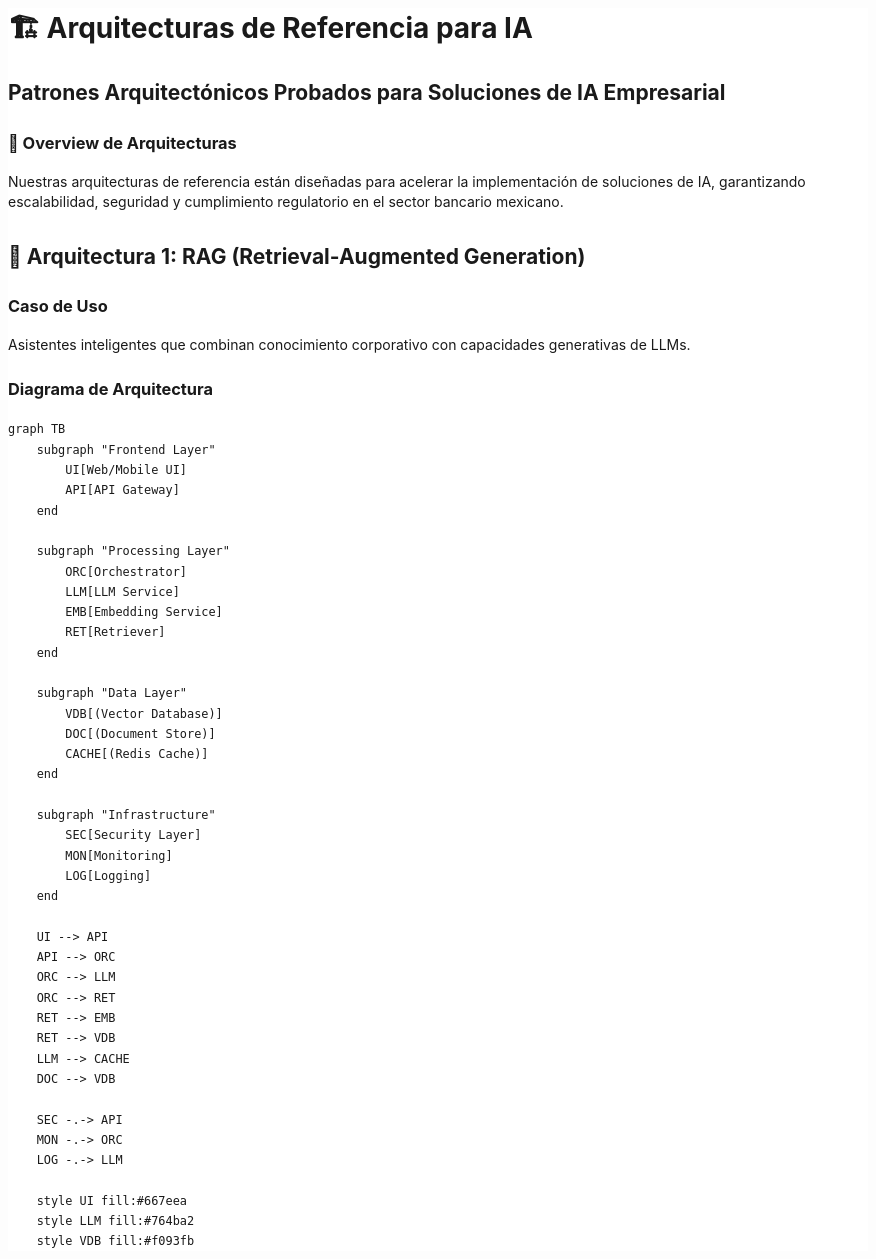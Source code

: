# 🏗️ Arquitecturas de Referencia para IA

## Patrones Arquitectónicos Probados para Soluciones de IA Empresarial

### 📐 Overview de Arquitecturas

Nuestras arquitecturas de referencia están diseñadas para acelerar la implementación de soluciones de IA, garantizando escalabilidad, seguridad y cumplimiento regulatorio en el sector bancario mexicano.

## 🎯 Arquitectura 1: RAG (Retrieval-Augmented Generation)

### Caso de Uso
Asistentes inteligentes que combinan conocimiento corporativo con capacidades generativas de LLMs.

### Diagrama de Arquitectura

```mermaid
graph TB
    subgraph "Frontend Layer"
        UI[Web/Mobile UI]
        API[API Gateway]
    end
    
    subgraph "Processing Layer"
        ORC[Orchestrator]
        LLM[LLM Service]
        EMB[Embedding Service]
        RET[Retriever]
    end
    
    subgraph "Data Layer"
        VDB[(Vector Database)]
        DOC[(Document Store)]
        CACHE[(Redis Cache)]
    end
    
    subgraph "Infrastructure"
        SEC[Security Layer]
        MON[Monitoring]
        LOG[Logging]
    end
    
    UI --> API
    API --> ORC
    ORC --> LLM
    ORC --> RET
    RET --> EMB
    RET --> VDB
    LLM --> CACHE
    DOC --> VDB
    
    SEC -.-> API
    MON -.-> ORC
    LOG -.-> LLM
    
    style UI fill:#667eea
    style LLM fill:#764ba2
    style VDB fill:#f093fb
```
